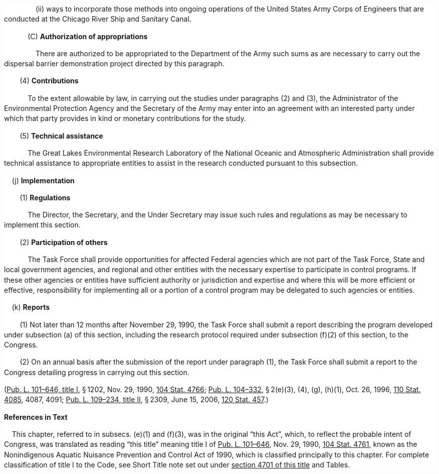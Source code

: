                 (ii) ways to incorporate those methods into ongoing operations of the United States Army Corps of Engineers that are conducted at the Chicago River Ship and Sanitary Canal.

            (C) __Authorization of appropriations__ 

                There are authorized to be appropriated to the Department of the Army such sums as are necessary to carry out the dispersal barrier demonstration project directed by this paragraph.

        (4) __Contributions__ 

            To the extent allowable by law, in carrying out the studies under paragraphs (2) and (3), the Administrator of the Environmental Protection Agency and the Secretary of the Army may enter into an agreement with an interested party under which that party provides in kind or monetary contributions for the study.

        (5) __Technical assistance__ 

            The Great Lakes Environmental Research Laboratory of the National Oceanic and Atmospheric Administration shall provide technical assistance to appropriate entities to assist in the research conducted pursuant to this subsection.

    (j) __Implementation__ 

        (1) __Regulations__ 

            The Director, the Secretary, and the Under Secretary may issue such rules and regulations as may be necessary to implement this section.

        (2) __Participation of others__ 

            The Task Force shall provide opportunities for affected Federal agencies which are not part of the Task Force, State and local government agencies, and regional and other entities with the necessary expertise to participate in control programs. If these other agencies or entities have sufficient authority or jurisdiction and expertise and where this will be more efficient or effective, responsibility for implementing all or a portion of a control program may be delegated to such agencies or entities.

    (k) __Reports__ 

        (1) Not later than 12 months after November 29, 1990, the Task Force shall submit a report describing the program developed under subsection (a) of this section, including the research protocol required under subsection (f)(2) of this section, to the Congress.

        (2) On an annual basis after the submission of the report under paragraph (1), the Task Force shall submit a report to the Congress detailing progress in carrying out this section.

([Pub. L. 101–646, title I][/us/pl/101/646/tI], § 1202, Nov. 29, 1990, [104 Stat. 4766][/us/stat/104/4766]; [Pub. L. 104–332][/us/pl/104/332], § 2(e)(3), (4), (g), (h)(1), Oct. 26, 1996, [110 Stat. 4085][/us/stat/110/4085], 4087, 4091; [Pub. L. 109–234, title II][/us/pl/109/234/tII], § 2309, June 15, 2006, [120 Stat. 457][/us/stat/120/457].)

 __References in Text__ 

    This chapter, referred to in subsecs. (e)(1) and (f)(3), was in the original “this Act”, which, to reflect the probable intent of Congress, was translated as reading “this title” meaning title I of [Pub. L. 101–646][/us/pl/101/646], Nov. 29, 1990, [104 Stat. 4761][/us/stat/104/4761], known as the Nonindigenous Aquatic Nuisance Prevention and Control Act of 1990, which is classified principally to this chapter. For complete classification of title I to the Code, see Short Title note set out under [section 4701 of this title][/us/usc/t16/s4701] and Tables.


[/us/pl/101/646/tI]: https://publicdocs.github.io/go/links?ns=uslm&ref=%2Fus%2Fpl%2F101%2F646%2FtI
[/us/stat/104/4766]: https://publicdocs.github.io/go/links?ns=uslm&ref=%2Fus%2Fstat%2F104%2F4766
[/us/pl/104/332]: https://publicdocs.github.io/go/links?ns=uslm&ref=%2Fus%2Fpl%2F104%2F332
[/us/stat/110/4085]: https://publicdocs.github.io/go/links?ns=uslm&ref=%2Fus%2Fstat%2F110%2F4085
[/us/pl/109/234/tII]: https://publicdocs.github.io/go/links?ns=uslm&ref=%2Fus%2Fpl%2F109%2F234%2FtII
[/us/stat/120/457]: https://publicdocs.github.io/go/links?ns=uslm&ref=%2Fus%2Fstat%2F120%2F457
[/us/pl/101/646]: https://publicdocs.github.io/go/links?ns=uslm&ref=%2Fus%2Fpl%2F101%2F646
[/us/stat/104/4761]: https://publicdocs.github.io/go/links?ns=uslm&ref=%2Fus%2Fstat%2F104%2F4761
[/us/usc/t16/s4701]: https://publicdocs.github.io/go/links?ns=uslm&ref=%2Fus%2Fusc%2Ft16%2Fs4701
[/us/pl/109/234]: https://publicdocs.github.io/go/links?ns=uslm&ref=%2Fus%2Fpl%2F109%2F234
[/us/pl/104/332]: https://publicdocs.github.io/go/links?ns=uslm&ref=%2Fus%2Fpl%2F104%2F332
[/us/pl/101/646]: https://publicdocs.github.io/go/links?ns=uslm&ref=%2Fus%2Fpl%2F101%2F646
[/us/pl/104/332]: https://publicdocs.github.io/go/links?ns=uslm&ref=%2Fus%2Fpl%2F104%2F332
[/us/pl/104/332]: https://publicdocs.github.io/go/links?ns=uslm&ref=%2Fus%2Fpl%2F104%2F332
[/us/pl/104/332]: https://publicdocs.github.io/go/links?ns=uslm&ref=%2Fus%2Fpl%2F104%2F332
[/us/pl/104/332]: https://publicdocs.github.io/go/links?ns=uslm&ref=%2Fus%2Fpl%2F104%2F332